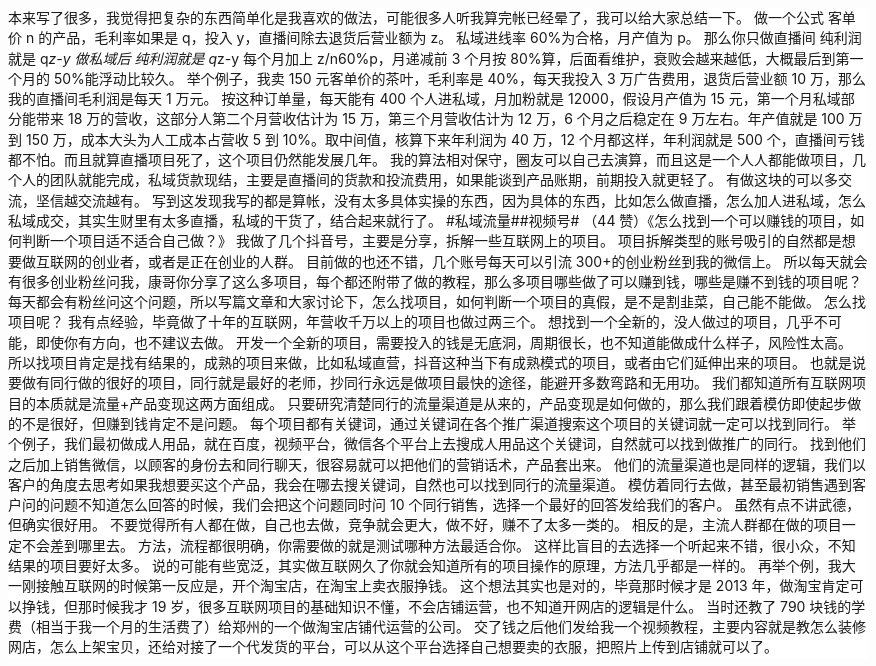 <ne-p id="ue5dd602e" data-lake-id="ue5dd602e"><ne-text id="uf07aff12">本来写了很多，我觉得把复杂的东西简单化是我喜欢的做法，可能很多人听我算完帐已经晕了，我可以给大家总结一下。</ne-text></ne-p> <ne-p id="u0677e3f2" data-lake-id="u0677e3f2"><ne-text id="u8104fd1a">做一个公式</ne-text></ne-p> <ne-p id="ud3eb5b14" data-lake-id="ud3eb5b14"><ne-text id="u28b33376">客单价 n 的产品，毛利率如果是 q，投入 y，直播间除去退货后营业额为 z。</ne-text> <ne-text id="ub5286d30">私域进线率 60%为合格，月产值为 p。</ne-text></ne-p> <ne-p id="u229020f7" data-lake-id="u229020f7"><ne-text id="udbc0b075">那么你只做直播间</ne-text> <ne-text id="uab8afa48">纯利润就是 q*z-y</ne-text> <ne-text id="ua9e26edd">做私域后</ne-text> <ne-text id="u878f6145">纯利润就是 q*z-y</ne-text> <ne-text id="ub1c9c944">每个月加上 z/n</ne-text><ne-text id="u933ae36e" ne-italic="true">60%</ne-text><ne-text id="ub5e622c6">p，月递减前 3 个月按 80%算，后面看维护，衰败会越来越低，大概最后到第一个月的 50%能浮动比较久。</ne-text></ne-p> <ne-p id="uf08ee063" data-lake-id="uf08ee063"><ne-text id="uab2990d6">举个例子，我卖 150 元客单价的茶叶，毛利率是 40%，每天我投入 3 万广告费用，退货后营业额 10 万，那么我的直播间毛利润是每天 1 万元。</ne-text> <ne-text id="u3a190725">按这种订单量，每天能有 400 个人进私域，月加粉就是 12000，假设月产值为 15 元，第一个月私域部分能带来 18 万的营收，这部分人第二个月营收估计为 15 万，第三个月营收估计为 12 万，6 个月之后稳定在 9 万左右。年产值就是 100 万到 150 万，成本大头为人工成本占营收 5 到 10%。取中间值，核算下来年利润为 40 万，12 个月都这样，年利润就是 500 个，直播间亏钱都不怕。而且就算直播项目死了，这个项目仍然能发展几年。</ne-text></ne-p> <ne-p id="u807df83f" data-lake-id="u807df83f"><ne-text id="ubd5a8dc6">我的算法相对保守，圈友可以自己去演算，而且这是一个人人都能做项目，几个人的团队就能完成，私域货款现结，主要是直播间的货款和投流费用，如果能谈到产品账期，前期投入就更轻了。</ne-text></ne-p> <ne-p id="u7ac29cee" data-lake-id="u7ac29cee"><ne-text id="u97d23625">有做这块的可以多交流，坚信越交流越有。</ne-text></ne-p> <ne-p id="u27e1014b" data-lake-id="u27e1014b"><ne-text id="u48ef7af2">写到这发现我写的都是算帐，没有太多具体实操的东西，因为具体的东西，比如怎么做直播，怎么加人进私域，怎么私域成交，其实生财里有太多直播，私域的干货了，结合起来就行了。</ne-text></ne-p> <ne-p id="u78d9454f" data-lake-id="u78d9454f"><ne-text id="u79aac4d2">#私域流量#</ne-text><ne-text id="uf264b9ff">#视频号#</ne-text></ne-p> <ne-h2 id="50331430" data-lake-id="50331430"><ne-heading-ext><ne-heading-anchor></ne-heading-anchor><ne-heading-fold></ne-heading-fold></ne-heading-ext><ne-heading-content><ne-text id="ue905f97a">（44 赞）《怎么找到一个可以赚钱的项目，如何判断一个项目适不适合自己做？》</ne-text></ne-heading-content></ne-h2> <ne-p id="u1272f969" data-lake-id="u1272f969"><ne-text id="uc786a0af">我做了几个抖音号，主要是分享，拆解一些互联网上的项目。</ne-text></ne-p> <ne-p id="u3789e731" data-lake-id="u3789e731"><ne-text id="u60d22b12">项目拆解类型的账号吸引的自然都是想要做互联网的创业者，或者是正在创业的人群。</ne-text></ne-p> <ne-p id="u14589011" data-lake-id="u14589011"><ne-text id="u1634dad2">目前做的也还不错，几个账号每天可以引流 300+的创业粉丝到我的微信上。</ne-text></ne-p> <ne-p id="u907121d1" data-lake-id="u907121d1"><ne-text id="ubd478faf">所以每天就会有很多创业粉丝问我，康哥你分享了这么多项目，每个都还附带了做的教程，那么多项目哪些做了可以赚到钱，哪些是赚不到钱的项目呢？</ne-text></ne-p> <ne-p id="u1f1a453c" data-lake-id="u1f1a453c"><ne-text id="ud9c97b94">每天都会有粉丝问这个问题，所以写篇文章和大家讨论下，怎么找项目，如何判断一个项目的真假，是不是割韭菜，自己能不能做。</ne-text></ne-p> <ne-p id="u7d45a12f" data-lake-id="u7d45a12f"><ne-text id="u95e3c357" ne-bold="true">怎么找项目呢？</ne-text></ne-p> <ne-p id="uca4c2d03" data-lake-id="uca4c2d03"><ne-text id="u398341d8">我有点经验，毕竟做了十年的互联网，年营收千万以上的项目也做过两三个。</ne-text></ne-p> <ne-p id="ud9f9f0ca" data-lake-id="ud9f9f0ca"><ne-text id="u54f9bb2a">想找到一个全新的，没人做过的项目，几乎不可能，即使你有方向，也不建议去做。</ne-text></ne-p> <ne-p id="ufd273012" data-lake-id="ufd273012"><ne-text id="u0683b8d9">开发一个全新的项目，需要投入的钱是无底洞，周期很长，也不知道能做成什么样子，风险性太高。 </ne-text></ne-p> <ne-p id="u04bd7d8d" data-lake-id="u04bd7d8d"><ne-text id="uf3e290c2">所以找项目肯定是找有结果的，成熟的项目来做，比如私域直营，抖音这种当下有成熟模式的项目，或者由它们延伸出来的项目。</ne-text></ne-p> <ne-p id="u4ca5a745" data-lake-id="u4ca5a745"><ne-text id="u850735fa">也就是说要做有同行做的很好的项目，同行就是最好的老师，抄同行永远是做项目最快的途径，能避开多数弯路和无用功。</ne-text></ne-p> <ne-p id="ud5c28b4c" data-lake-id="ud5c28b4c"><ne-text id="u437a4b84">我们都知道所有互联网项目的本质就是流量+产品变现这两方面组成。</ne-text></ne-p> <ne-p id="uc8379000" data-lake-id="uc8379000"><ne-text id="u7b2f2853">只要研究清楚同行的流量渠道是从来的，产品变现是如何做的，那么我们跟着模仿即使起步做的不是很好，但赚到钱肯定不是问题。</ne-text></ne-p> <ne-p id="u52295290" data-lake-id="u52295290"><ne-text id="u86dc0652">每个项目都有关键词，通过关键词在各个推广渠道搜索这个项目的关键词就一定可以找到同行。</ne-text></ne-p> <ne-p id="u69e989b4" data-lake-id="u69e989b4"><ne-text id="u4969cef1">举个例子，我们最初做成人用品，就在百度，视频平台，微信各个平台上去搜成人用品这个关键词，自然就可以找到做推广的同行。</ne-text></ne-p> <ne-p id="uacd48a22" data-lake-id="uacd48a22"><ne-text id="ucac63252">找到他们之后加上销售微信，以顾客的身份去和同行聊天，很容易就可以把他们的营销话术，产品套出来。</ne-text></ne-p> <ne-p id="u8b579609" data-lake-id="u8b579609"><ne-text id="u4b609275">他们的流量渠道也是同样的逻辑，我们以客户的角度去思考如果我想要买这个产品，我会在哪去搜关键词，自然也可以找到同行的流量渠道。</ne-text></ne-p> <ne-p id="ucc91ec89" data-lake-id="ucc91ec89"><ne-text id="ud3f0b522">模仿着同行去做，甚至最初销售遇到客户问的问题不知道怎么回答的时候，我们会把这个问题同时问 10 个同行销售，选择一个最好的回答发给我们的客户。</ne-text></ne-p> <ne-p id="u7ef2de73" data-lake-id="u7ef2de73"><ne-text id="u81e501fa">虽然有点不讲武德，但确实很好用。</ne-text></ne-p> <ne-p id="u91828745" data-lake-id="u91828745"><ne-text id="u72eeb795">不要觉得所有人都在做，自己也去做，竞争就会更大，做不好，赚不了太多一类的。</ne-text></ne-p> <ne-p id="uafd52795" data-lake-id="uafd52795"><ne-text id="u3f1abcd4">相反的是，主流人群都在做的项目一定不会差到哪里去。</ne-text></ne-p> <ne-p id="u1f4e8c13" data-lake-id="u1f4e8c13"><ne-text id="uc78376cb">方法，流程都很明确，你需要做的就是测试哪种方法最适合你。</ne-text></ne-p> <ne-p id="ufbfdec4a" data-lake-id="ufbfdec4a"><ne-text id="ua5161509">这样比盲目的去选择一个听起来不错，很小众，不知结果的项目要好太多。</ne-text></ne-p> <ne-p id="u0b2b91ee" data-lake-id="u0b2b91ee"><ne-text id="u9a01f5a2">说的可能有些宽泛，其实做互联网久了你就会知道所有的项目操作的原理，方法几乎都是一样的。</ne-text></ne-p> <ne-p id="ub2ba23b4" data-lake-id="ub2ba23b4"><ne-text id="u0d8eaf51">再举个例，我大一刚接触互联网的时候第一反应是，开个淘宝店，在淘宝上卖衣服挣钱。</ne-text></ne-p> <ne-p id="u0d423b59" data-lake-id="u0d423b59"><ne-text id="u576dfe91">这个想法其实也是对的，毕竟那时候才是 2013 年，做淘宝肯定可以挣钱，但那时候我才 19 岁，很多互联网项目的基础知识不懂，不会店铺运营，也不知道开网店的逻辑是什么。</ne-text></ne-p> <ne-p id="u5540b10c" data-lake-id="u5540b10c"><ne-text id="ua49b79df">当时还教了 790 块钱的学费（相当于我一个月的生活费了）给郑州的一个做淘宝店铺代运营的公司。</ne-text></ne-p> <ne-p id="u647a7799" data-lake-id="u647a7799"><ne-text id="ucdbe5e58">交了钱之后他们发给我一个视频教程，主要内容就是教怎么装修网店，怎么上架宝贝，还给对接了一个代发货的平台，可以从这个平台选择自己想要卖的衣服，把照片上传到店铺就可以了。</ne-text></ne-p>